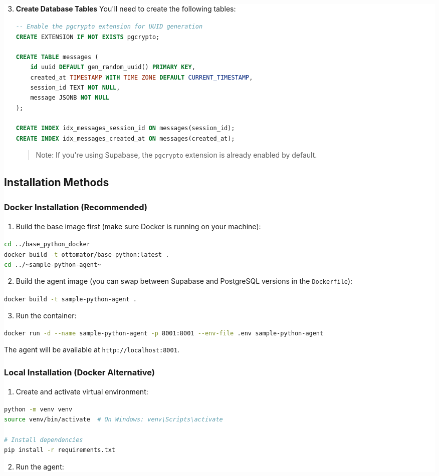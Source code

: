 3. **Create Database Tables**
   You'll need to create the following tables:
   ```sql
   -- Enable the pgcrypto extension for UUID generation
   CREATE EXTENSION IF NOT EXISTS pgcrypto;

   CREATE TABLE messages (
       id uuid DEFAULT gen_random_uuid() PRIMARY KEY,
       created_at TIMESTAMP WITH TIME ZONE DEFAULT CURRENT_TIMESTAMP,
       session_id TEXT NOT NULL,
       message JSONB NOT NULL
   );

   CREATE INDEX idx_messages_session_id ON messages(session_id);
   CREATE INDEX idx_messages_created_at ON messages(created_at);
   ```

   > Note: If you're using Supabase, the `pgcrypto` extension is already enabled by default.

## Installation Methods

### Docker Installation (Recommended)

1. Build the base image first (make sure Docker is running on your machine):
```bash
cd ../base_python_docker
docker build -t ottomator/base-python:latest .
cd ../~sample-python-agent~
```

2. Build the agent image (you can swap between Supabase and PostgreSQL versions in the `Dockerfile`):
```bash
docker build -t sample-python-agent .
```

3. Run the container:
```bash
docker run -d --name sample-python-agent -p 8001:8001 --env-file .env sample-python-agent
```

The agent will be available at `http://localhost:8001`.

### Local Installation (Docker Alternative)

1. Create and activate virtual environment:
```bash
python -m venv venv
source venv/bin/activate  # On Windows: venv\Scripts\activate

# Install dependencies
pip install -r requirements.txt
```

2. Run the agent:

